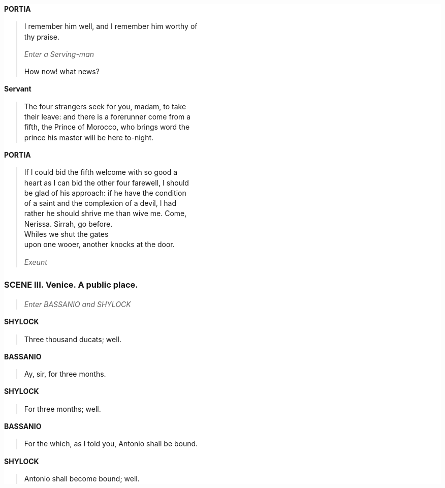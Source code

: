 <A NAME=speech59><b>PORTIA</b></a>
<blockquote>
<A NAME=1.1.303>I remember him well, and I remember him worthy of</A><br>
<A NAME=1.1.304>thy praise.</A><br>
<p><i>Enter a Serving-man</i></p>
<A NAME=1.1.305>How now! what news?</A><br>
</blockquote>

<A NAME=speech60><b>Servant</b></a>
<blockquote>
<A NAME=1.1.306>The four strangers seek for you, madam, to take</A><br>
<A NAME=1.1.307>their leave: and there is a forerunner come from a</A><br>
<A NAME=1.1.308>fifth, the Prince of Morocco, who brings word the</A><br>
<A NAME=1.1.309>prince his master will be here to-night.</A><br>
</blockquote>

<A NAME=speech61><b>PORTIA</b></a>
<blockquote>
<A NAME=1.1.310>If I could bid the fifth welcome with so good a</A><br>
<A NAME=1.1.311>heart as I can bid the other four farewell, I should</A><br>
<A NAME=1.1.312>be glad of his approach: if he have the condition</A><br>
<A NAME=1.1.313>of a saint and the complexion of a devil, I had</A><br>
<A NAME=1.1.314>rather he should shrive me than wive me. Come,</A><br>
<A NAME=1.1.315>Nerissa. Sirrah, go before.</A><br>
<A NAME=1.1.316>Whiles we shut the gates</A><br>
<A NAME=1.1.317>upon one wooer, another knocks at the door.</A><br>
<p><i>Exeunt</i></p>
</blockquote>
<h3>SCENE III. Venice. A public place.</h3>
<p><blockquote>
<i>Enter BASSANIO and SHYLOCK</i>
</blockquote>

<A NAME=speech1><b>SHYLOCK</b></a>
<blockquote>
<A NAME=1.3.1>Three thousand ducats; well.</A><br>
</blockquote>

<A NAME=speech2><b>BASSANIO</b></a>
<blockquote>
<A NAME=1.3.2>Ay, sir, for three months.</A><br>
</blockquote>

<A NAME=speech3><b>SHYLOCK</b></a>
<blockquote>
<A NAME=1.3.3>For three months; well.</A><br>
</blockquote>

<A NAME=speech4><b>BASSANIO</b></a>
<blockquote>
<A NAME=1.3.4>For the which, as I told you, Antonio shall be bound.</A><br>
</blockquote>

<A NAME=speech5><b>SHYLOCK</b></a>
<blockquote>
<A NAME=1.3.5>Antonio shall become bound; well.</A><br>
</blockquote>
